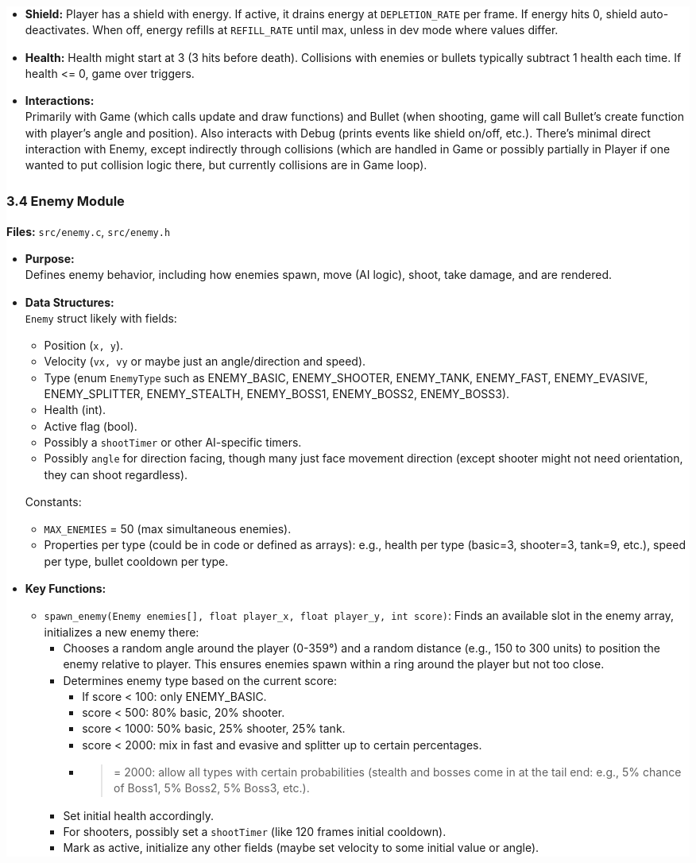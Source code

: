   - **Shield:** Player has a shield with energy. If active, it drains energy at `DEPLETION_RATE` per frame. If energy hits 0, shield auto-deactivates. When off, energy refills at `REFILL_RATE` until max, unless in dev mode where values differ.
  
  - **Health:** Health might start at 3 (3 hits before death). Collisions with enemies or bullets typically subtract 1 health each time. If health <= 0, game over triggers.

- **Interactions:**  
  Primarily with Game (which calls update and draw functions) and Bullet (when shooting, game will call Bullet’s create function with player’s angle and position). Also interacts with Debug (prints events like shield on/off, etc.). There’s minimal direct interaction with Enemy, except indirectly through collisions (which are handled in Game or possibly partially in Player if one wanted to put collision logic there, but currently collisions are in Game loop).

### 3.4 Enemy Module

**Files:** `src/enemy.c`, `src/enemy.h`

- **Purpose:**  
  Defines enemy behavior, including how enemies spawn, move (AI logic), shoot, take damage, and are rendered.

- **Data Structures:**  
  `Enemy` struct likely with fields:
  - Position (`x, y`).
  - Velocity (`vx, vy` or maybe just an angle/direction and speed).
  - Type (enum `EnemyType` such as ENEMY_BASIC, ENEMY_SHOOTER, ENEMY_TANK, ENEMY_FAST, ENEMY_EVASIVE, ENEMY_SPLITTER, ENEMY_STEALTH, ENEMY_BOSS1, ENEMY_BOSS2, ENEMY_BOSS3).
  - Health (int).
  - Active flag (bool).
  - Possibly a `shootTimer` or other AI-specific timers.
  - Possibly `angle` for direction facing, though many just face movement direction (except shooter might not need orientation, they can shoot regardless).
  
  Constants:
  - `MAX_ENEMIES` = 50 (max simultaneous enemies).
  - Properties per type (could be in code or defined as arrays): e.g., health per type (basic=3, shooter=3, tank=9, etc.), speed per type, bullet cooldown per type.

- **Key Functions:**  
  - `spawn_enemy(Enemy enemies[], float player_x, float player_y, int score)`: Finds an available slot in the enemy array, initializes a new enemy there:
    - Chooses a random angle around the player (0-359°) and a random distance (e.g., 150 to 300 units) to position the enemy relative to player. This ensures enemies spawn within a ring around the player but not too close.
    - Determines enemy type based on the current score:
      - If score < 100: only ENEMY_BASIC.
      - score < 500: 80% basic, 20% shooter.
      - score < 1000: 50% basic, 25% shooter, 25% tank.
      - score < 2000: mix in fast and evasive and splitter up to certain percentages.
      - >= 2000: allow all types with certain probabilities (stealth and bosses come in at the tail end: e.g., 5% chance of Boss1, 5% Boss2, 5% Boss3, etc.).
    - Set initial health accordingly.
    - For shooters, possibly set a `shootTimer` (like 120 frames initial cooldown).
    - Mark as active, initialize any other fields (maybe set velocity to some initial value or angle).
  